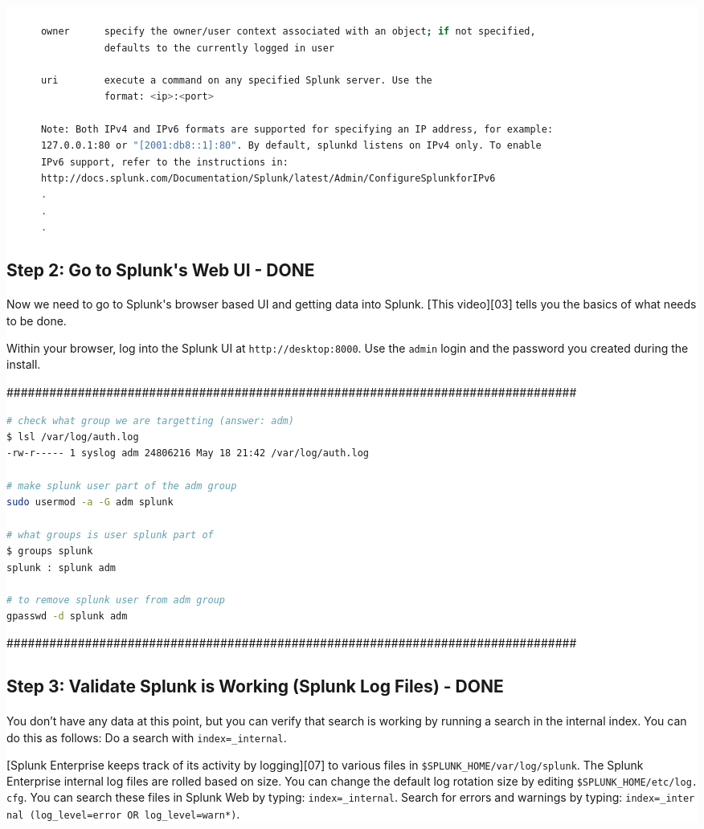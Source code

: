 ```bash

      owner      specify the owner/user context associated with an object; if not specified,
                 defaults to the currently logged in user

      uri        execute a command on any specified Splunk server. Use the
                 format: <ip>:<port>

      Note: Both IPv4 and IPv6 formats are supported for specifying an IP address, for example:
      127.0.0.1:80 or "[2001:db8::1]:80". By default, splunkd listens on IPv4 only. To enable
      IPv6 support, refer to the instructions in:
      http://docs.splunk.com/Documentation/Splunk/latest/Admin/ConfigureSplunkforIPv6
      .
      .
      .
```

## Step 2: Go to Splunk's Web UI - DONE

Now we need to go to Splunk's browser based UI and
getting data into Splunk.
[This video][03] tells you the basics of what needs to be done.

Within your browser, log into the Splunk UI at `http://desktop:8000`.
Use the `admin` login and the password you created during the install.

################################################################################

```bash
# check what group we are targetting (answer: adm)
$ lsl /var/log/auth.log
-rw-r----- 1 syslog adm 24806216 May 18 21:42 /var/log/auth.log

# make splunk user part of the adm group
sudo usermod -a -G adm splunk

# what groups is user splunk part of
$ groups splunk
splunk : splunk adm

# to remove splunk user from adm group
gpasswd -d splunk adm
```

################################################################################

## Step 3: Validate Splunk is Working (Splunk Log Files) - DONE

You don’t have any data at this point,
but you can verify that search is working by running a search in the internal index.
You can do this as follows: Do a search with `index=_internal`.

[Splunk Enterprise keeps track of its activity by logging][07] to
various files in `$SPLUNK_HOME/var/log/splunk`.
The Splunk Enterprise internal log files are rolled based on size.
You can change the default log rotation size by editing `$SPLUNK_HOME/etc/log.cfg`.
You can search these files in Splunk Web by typing: `index=_internal`.
Search for errors and warnings by typing: `index=_internal (log_level=error OR log_level=warn*)`.
